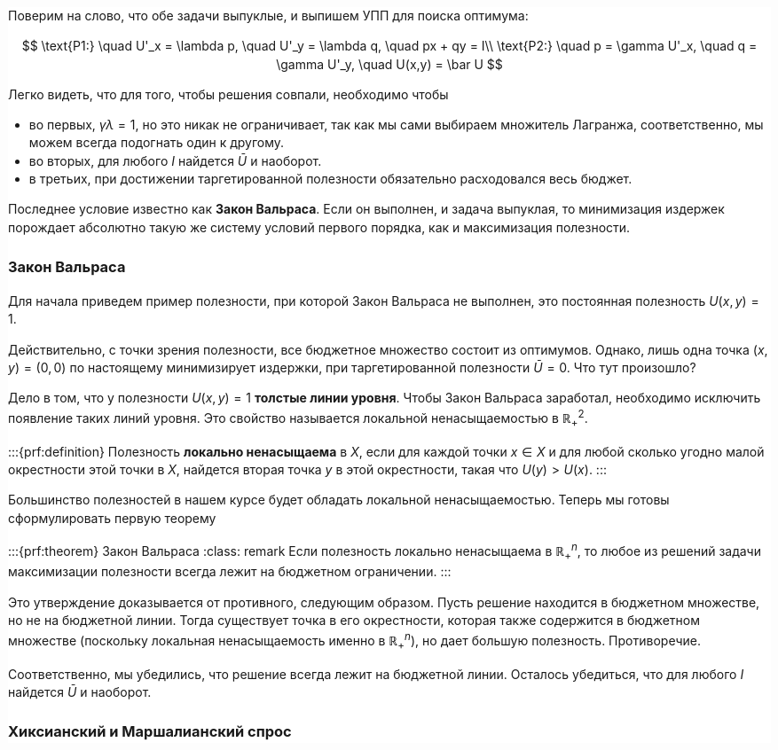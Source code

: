 Поверим на слово, что обе задачи выпуклые, и выпишем УПП для поиска оптимума:

$$  
\text{P1:} \quad U'_x = \lambda p, \quad U'_y = \lambda q, \quad px + qy = I\\
\text{P2:} \quad p = \gamma U'_x, \quad q = \gamma U'_y, \quad U(x,y) = \bar U
$$

Легко видеть, что для того, чтобы решения совпали, необходимо чтобы

- во первых, $\gamma \lambda = 1$, но это никак не ограничивает, так как мы сами выбираем множитель Лагранжа, соответственно, мы можем всегда подогнать один к другому.
- во вторых, для любого $I$ найдется $\bar U$ и наоборот.
- в третьих, при достижении таргетированной полезности обязательно расходовался весь бюджет.

Последнее условие известно как **Закон Вальраса**. Если он выполнен, и задача выпуклая, то минимизация издержек порождает абсолютно такую же систему условий первого порядка, как и максимизация полезности. 

### Закон Вальраса

Для начала приведем пример полезности, при которой Закон Вальраса не выполнен, это постоянная полезность $U(x,y) = 1$. 

Действительно, с точки зрения полезности, все бюджетное множество состоит из оптимумов. Однако, лишь одна точка $(x,y)=(0,0)$ по настоящему минимизирует издержки, при таргетированной полезности $\bar U = 0$. Что тут произошло?

Дело в том, что у полезности $U(x,y) = 1$ **толстые линии уровня**. Чтобы Закон Вальраса заработал, необходимо исключить появление таких линий уровня. Это свойство называется локальной ненасыщаемостью в $\mathbb{R}^2_{+}$.

:::{prf:definition}
Полезность **локально ненасыщаема** в $X$, если для каждой точки $x \in X$ и для любой сколько угодно малой окрестности этой точки в $X$, найдется вторая точка $y$ в этой окрестности, такая что $U(y)>U(x)$.
:::

Большинство полезностей в нашем курсе будет обладать локальной ненасыщаемостью. Теперь мы готовы сформулировать первую теорему

:::{prf:theorem} Закон Вальраса
:class: remark
Если полезность локально ненасыщаема в $\mathbb{R}^n_{+}$, то любое из решений задачи максимизации полезности всегда лежит на бюджетном ограничении.
:::

Это утверждение доказывается от противного, следующим образом. Пусть решение находится в бюджетном множестве, но не на бюджетной линии. Тогда существует точка в его окрестности, которая также содержится в бюджетном множестве (поскольку локальная ненасыщаемость именно в $\mathbb{R}^n_{+}$), но дает большую полезность. Противоречие.

Соответственно, мы убедились, что решение всегда лежит на бюджетной линии. Осталось убедиться, что для любого $I$ найдется $\bar U$ и наоборот.

### Хиксианский и Маршалианский спрос
